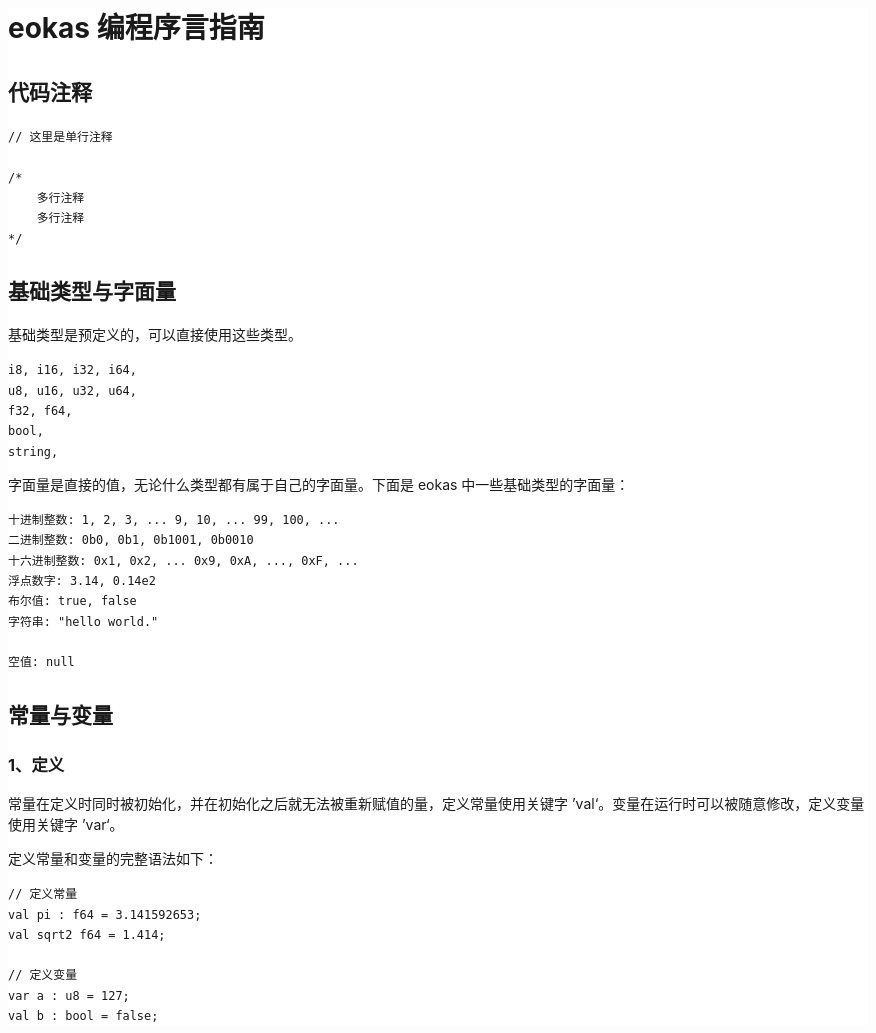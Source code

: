 # eokas 编程序言指南


## 代码注释

```eokas
// 这里是单行注释

/*
    多行注释
    多行注释
*/
```

## 基础类型与字面量

基础类型是预定义的，可以直接使用这些类型。

``` eokas
i8, i16, i32, i64,
u8, u16, u32, u64,
f32, f64,
bool,
string,
```

字面量是直接的值，无论什么类型都有属于自己的字面量。下面是 eokas 中一些基础类型的字面量：

```eokas
十进制整数: 1, 2, 3, ... 9, 10, ... 99, 100, ...
二进制整数: 0b0, 0b1, 0b1001, 0b0010
十六进制整数: 0x1, 0x2, ... 0x9, 0xA, ..., 0xF, ...
浮点数字: 3.14, 0.14e2
布尔值: true, false
字符串: "hello world."

空值: null
```

## 常量与变量

### 1、定义

常量在定义时同时被初始化，并在初始化之后就无法被重新赋值的量，定义常量使用关键字 ’val‘。变量在运行时可以被随意修改，定义变量使用关键字 ’var‘。

定义常量和变量的完整语法如下：
```eokas
// 定义常量
val pi : f64 = 3.141592653;
val sqrt2 f64 = 1.414;

// 定义变量
var a : u8 = 127;
val b : bool = false;
```
